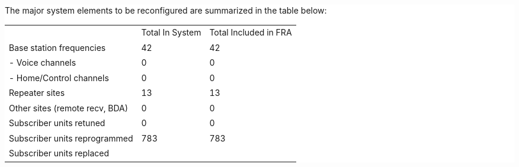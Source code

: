  The major system elements to be reconfigured are summarized in the table below:

<table><tr><td></td><td>Total In System

</td><td>Total Included in FRA

</td></tr>

<tr><td>Base station frequencies

</td><td>42

</td><td>42

</td></tr>

<tr><td>- Voice channels

</td><td>0

</td><td>0

</td></tr>

<tr><td>- Home/Control channels

</td><td>0

</td><td>0

</td></tr>

<tr><td>Repeater sites

</td><td>13

</td><td>13

</td></tr>

<tr><td>Other sites (remote recv, BDA)

</td><td>0

</td><td>0

</td></tr>

<tr><td>Subscriber units retuned

</td><td>0

</td><td>0

</td></tr>

<tr><td>Subscriber units reprogrammed

</td><td>783

</td><td>783

</td></tr>

<tr><td>Subscriber units replaced
